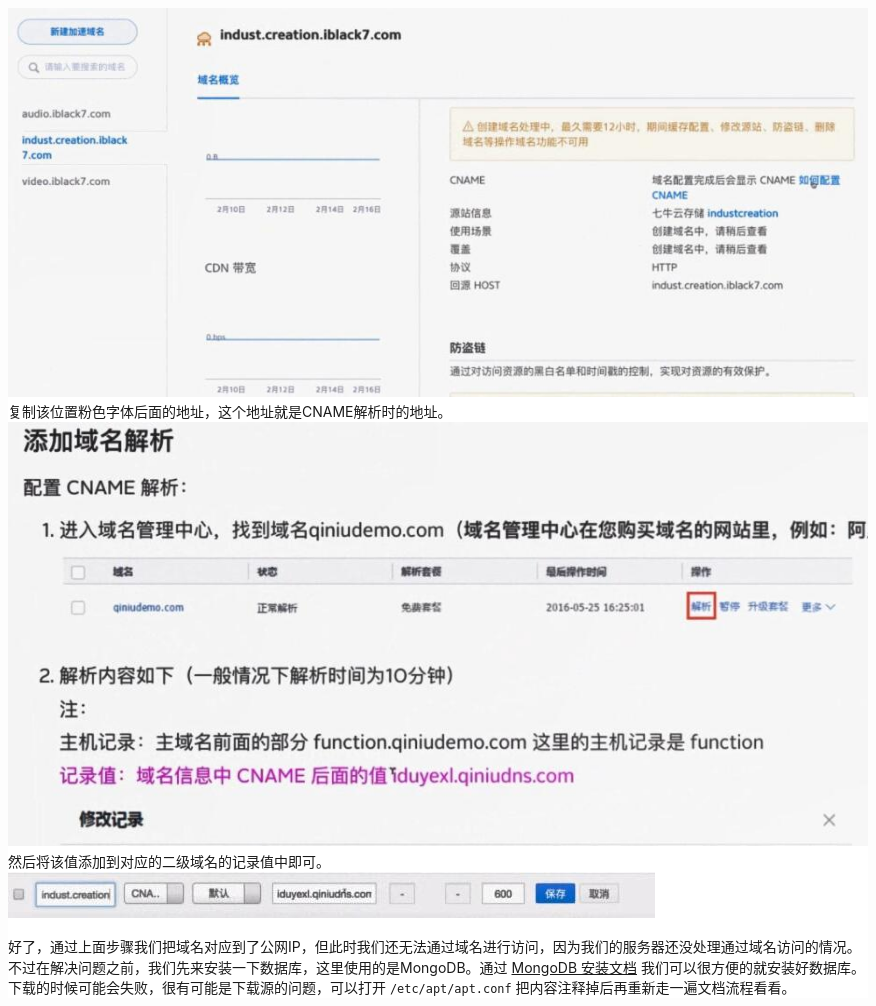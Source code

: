 ![七牛云映射2](/images/server-build/七牛云映射2.jpg)
复制该位置粉色字体后面的地址，这个地址就是CNAME解析时的地址。  
![七牛云映射3](/images/server-build/七牛云映射3.jpg)
然后将该值添加到对应的二级域名的记录值中即可。  
![七牛云映射4](/images/server-build/七牛云映射4.jpg)

好了，通过上面步骤我们把域名对应到了公网IP，但此时我们还无法通过域名进行访问，因为我们的服务器还没处理通过域名访问的情况。不过在解决问题之前，我们先来安装一下数据库，这里使用的是MongoDB。通过 [MongoDB 安装文档](https://docs.mongodb.com/manual/tutorial/install-mongodb-on-ubuntu/) 我们可以很方便的就安装好数据库。下载的时候可能会失败，很有可能是下载源的问题，可以打开 `/etc/apt/apt.conf` 把内容注释掉后再重新走一遍文档流程看看。  
